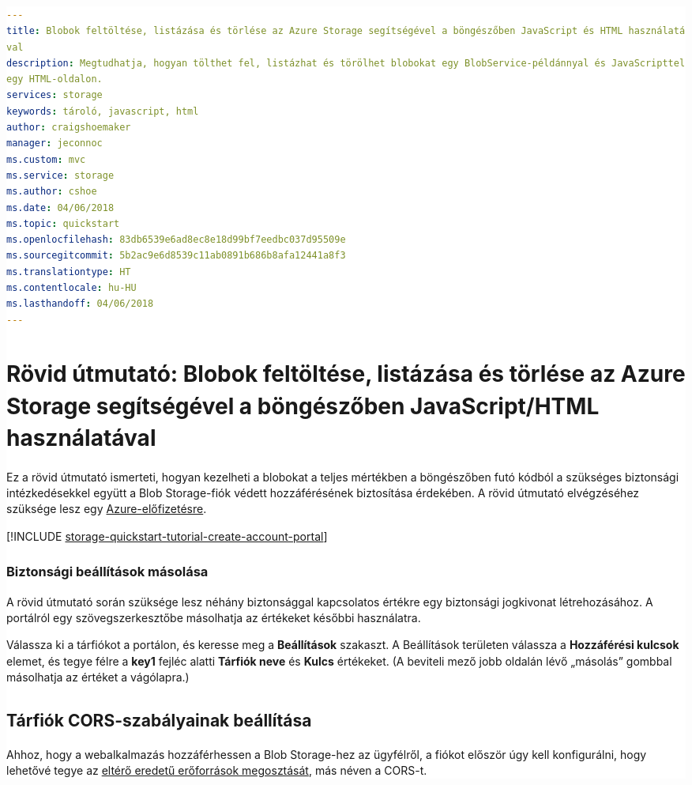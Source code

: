 ```yaml
---
title: Blobok feltöltése, listázása és törlése az Azure Storage segítségével a böngészőben JavaScript és HTML használatával
description: Megtudhatja, hogyan tölthet fel, listázhat és törölhet blobokat egy BlobService-példánnyal és JavaScripttel egy HTML-oldalon.
services: storage
keywords: tároló, javascript, html
author: craigshoemaker
manager: jeconnoc
ms.custom: mvc
ms.service: storage
ms.author: cshoe
ms.date: 04/06/2018
ms.topic: quickstart
ms.openlocfilehash: 83db6539e6ad8ec8e18d99bf7eedbc037d95509e
ms.sourcegitcommit: 5b2ac9e6d8539c11ab0891b686b8afa12441a8f3
ms.translationtype: HT
ms.contentlocale: hu-HU
ms.lasthandoff: 04/06/2018
---
```



# <a name="quickstart-upload-list-and-delete-blobs-with-azure-storage-using-javascripthtml-in-the-browser"></a>Rövid útmutató: Blobok feltöltése, listázása és törlése az Azure Storage segítségével a böngészőben JavaScript/HTML használatával
Ez a rövid útmutató ismerteti, hogyan kezelheti a blobokat a teljes mértékben a böngészőben futó kódból a szükséges biztonsági intézkedésekkel együtt a Blob Storage-fiók védett hozzáférésének biztosítása érdekében. A rövid útmutató elvégzéséhez szüksége lesz egy [Azure-előfizetésre](https://azure.microsoft.com/free/?WT.mc_id=A261C142F).

[!INCLUDE [storage-quickstart-tutorial-create-account-portal](../../../includes/storage-quickstart-tutorial-create-account-portal.md)]

### <a name="copy-security-settings"></a>Biztonsági beállítások másolása
A rövid útmutató során szüksége lesz néhány biztonsággal kapcsolatos értékre egy biztonsági jogkivonat létrehozásához. A portálról egy szövegszerkesztőbe másolhatja az értékeket későbbi használatra. 

Válassza ki a tárfiókot a portálon, és keresse meg a **Beállítások** szakaszt. A Beállítások területen válassza a **Hozzáférési kulcsok** elemet, és tegye félre a **key1** fejléc alatti **Tárfiók neve** és **Kulcs** értékeket. (A beviteli mező jobb oldalán lévő „másolás” gombbal másolhatja az értéket a vágólapra.)

## <a name="setting-up-storage-account-cors-rules"></a>Tárfiók CORS-szabályainak beállítása 
Ahhoz, hogy a webalkalmazás hozzáférhessen a Blob Storage-hez az ügyfélről, a fiókot először úgy kell konfigurálni, hogy lehetővé tegye az [eltérő eredetű erőforrások megosztását](https://docs.microsoft.com/rest/api/storageservices/cross-origin-resource-sharing--cors--support-for-the-azure-storage-services), más néven a CORS-t. 
